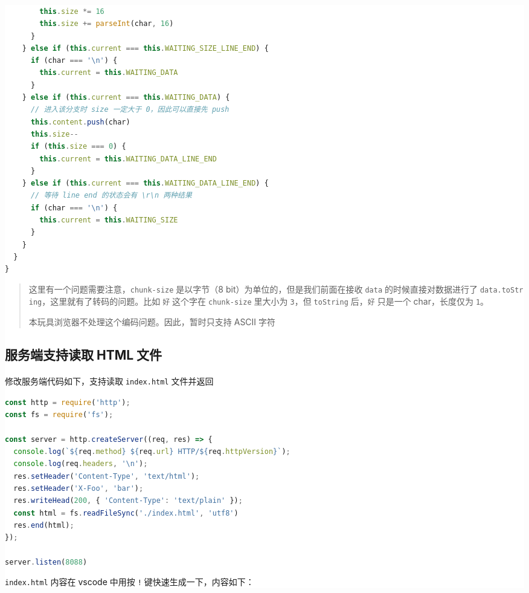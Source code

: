 ```js
        this.size *= 16
        this.size += parseInt(char, 16)
      }
    } else if (this.current === this.WAITING_SIZE_LINE_END) {
      if (char === '\n') {
        this.current = this.WAITING_DATA
      }
    } else if (this.current === this.WAITING_DATA) {
      // 进入该分支时 size 一定大于 0，因此可以直接先 push
      this.content.push(char)
      this.size--
      if (this.size === 0) {
        this.current = this.WAITING_DATA_LINE_END
      }
    } else if (this.current === this.WAITING_DATA_LINE_END) {
      // 等待 line end 的状态会有 \r\n 两种结果
      if (char === '\n') {
        this.current = this.WAITING_SIZE
      }
    }
  }
}
```

> 这里有一个问题需要注意，`chunk-size` 是以字节（8 bit）为单位的，但是我们前面在接收 `data` 的时候直接对数据进行了 `data.toString`，这里就有了转码的问题。比如 `好` 这个字在 `chunk-size` 里大小为 `3`，但 `toString` 后，`好` 只是一个 char，长度仅为 `1`。
> 
> 本玩具浏览器不处理这个编码问题。因此，暂时只支持 ASCII 字符

## 服务端支持读取 HTML 文件

修改服务端代码如下，支持读取 `index.html` 文件并返回

```js
const http = require('http');
const fs = require('fs');

const server = http.createServer((req, res) => {
  console.log(`${req.method} ${req.url} HTTP/${req.httpVersion}`);
  console.log(req.headers, '\n');
  res.setHeader('Content-Type', 'text/html');
  res.setHeader('X-Foo', 'bar');
  res.writeHead(200, { 'Content-Type': 'text/plain' });
  const html = fs.readFileSync('./index.html', 'utf8')
  res.end(html);
});

server.listen(8088)
```

`index.html` 内容在 vscode 中用按 `!` 键快速生成一下，内容如下：
